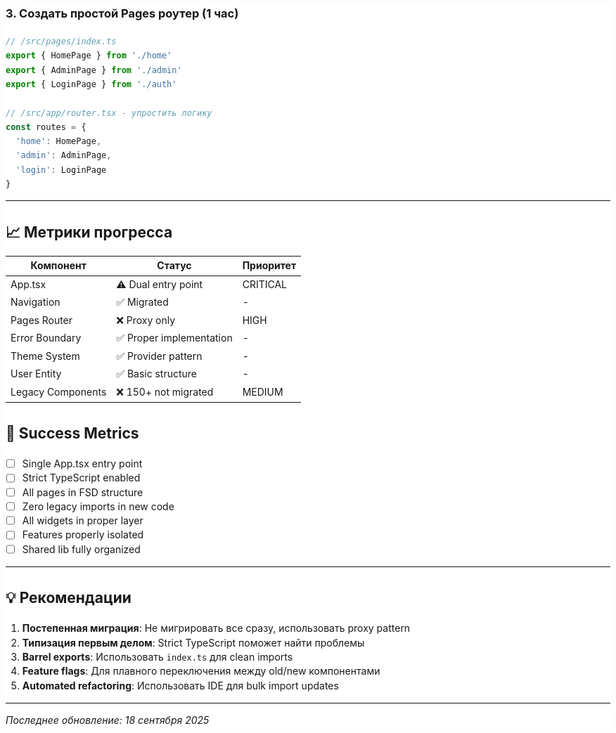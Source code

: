 ### 3. **Создать простой Pages роутер** (1 час)
```typescript  
// /src/pages/index.ts
export { HomePage } from './home'
export { AdminPage } from './admin'  
export { LoginPage } from './auth'

// /src/app/router.tsx - упростить логику
const routes = {
  'home': HomePage,
  'admin': AdminPage, 
  'login': LoginPage
}
```

---

## 📈 Метрики прогресса

| Компонент | Статус | Приоритет |
|-----------|--------|-----------|
| App.tsx | ⚠️ Dual entry point | CRITICAL |
| Navigation | ✅ Migrated | - |
| Pages Router | ❌ Proxy only | HIGH |
| Error Boundary | ✅ Proper implementation | - |
| Theme System | ✅ Provider pattern | - |
| User Entity | ✅ Basic structure | - |
| Legacy Components | ❌ 150+ not migrated | MEDIUM |

## 🎯 Success Metrics

- [ ] Single App.tsx entry point
- [ ] Strict TypeScript enabled
- [ ] All pages in FSD structure
- [ ] Zero legacy imports in new code
- [ ] All widgets in proper layer
- [ ] Features properly isolated
- [ ] Shared lib fully organized

---

## 💡 Рекомендации

1. **Постепенная миграция**: Не мигрировать все сразу, использовать proxy pattern
2. **Типизация первым делом**: Strict TypeScript поможет найти проблемы
3. **Barrel exports**: Использовать `index.ts` для clean imports
4. **Feature flags**: Для плавного переключения между old/new компонентами
5. **Automated refactoring**: Использовать IDE для bulk import updates

---

*Последнее обновление: 18 сентября 2025*